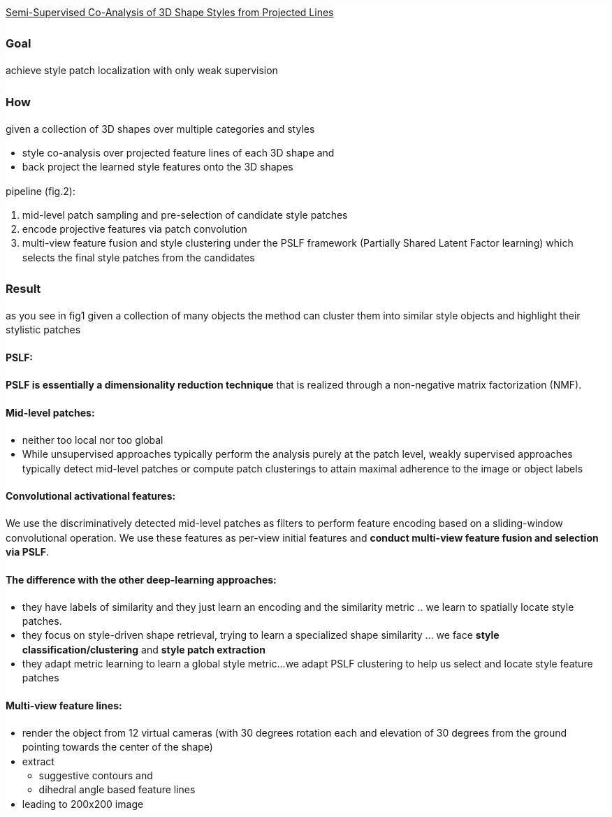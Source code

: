 
[Semi-Supervised Co-Analysis of 3D Shape Styles from Projected Lines](https://www.cs.sfu.ca/~haoz/pubs/yu_tog18_style.pdf)

### Goal
achieve style patch localization with only weak supervision

### How
given a collection of 3D shapes over multiple categories and styles

- style co-analysis over projected feature lines of each 3D shape and
- back project the learned style features onto the 3D shapes

pipeline (fig.2):
 1. mid-level patch sampling and pre-selection of candidate style patches
 2. encode projective features via patch convolution
 3. multi-view feature fusion and style clustering under the PSLF framework (Partially Shared Latent Factor learning) which selects the final style patches from the candidates

### Result
as you see in fig1 given a collection of many objects the method can cluster them into similar style objects and highlight their stylistic patches

#### PSLF:
**PSLF is essentially a dimensionality reduction technique** that is realized through a non-negative matrix factorization (NMF).

#### Mid-level patches:
- neither too local nor too global
- While unsupervised approaches typically perform the analysis purely at the patch level, weakly supervised approaches typically detect mid-level patches or compute patch clusterings to attain maximal adherence to the image or object labels

#### Convolutional activational features:
We use the discriminatively detected mid-level patches as filters to perform feature encoding based on a sliding-window convolutional operation. We use these features as per-view initial features and **conduct multi-view feature fusion and selection via PSLF**.

#### The difference with the other deep-learning approaches:
- they have labels of similarity and they just learn an encoding and the similarity metric .. we learn to spatially locate style patches.
- they focus on style-driven shape retrieval, trying to learn a specialized shape similarity ... we face **style classification/clustering** and **style patch extraction**
- they adapt metric learning to learn a global style metric...we adapt PSLF clustering to help us select and locate style feature patches

#### Multi-view feature lines:
- render the object from 12 virtual cameras (with 30 degrees rotation each and elevation of 30 degrees from the ground pointing towards the center of the shape)
- extract 
    - suggestive contours and
    - dihedral angle based feature lines 
- leading to 200x200 image
